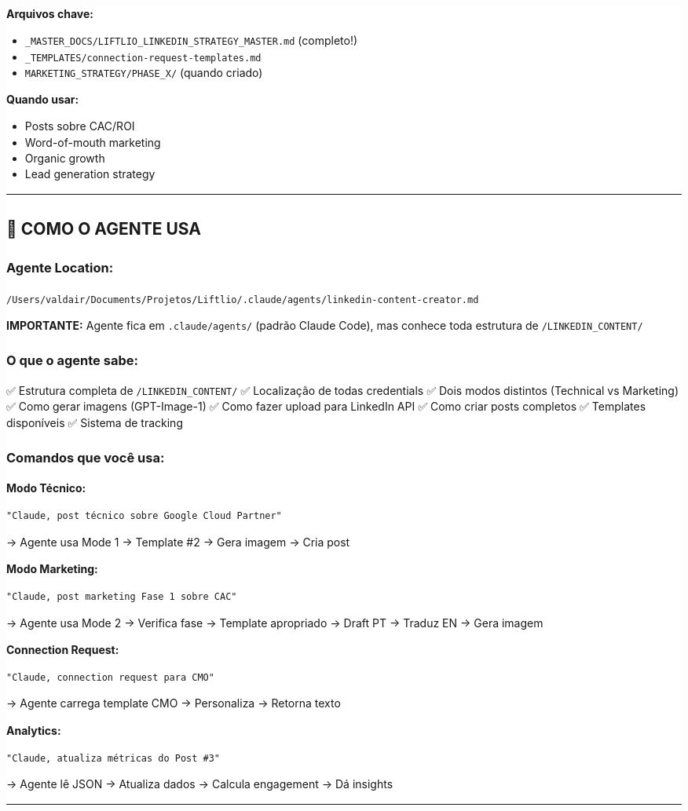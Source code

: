 **Arquivos chave:**
- `_MASTER_DOCS/LIFTLIO_LINKEDIN_STRATEGY_MASTER.md` (completo!)
- `_TEMPLATES/connection-request-templates.md`
- `MARKETING_STRATEGY/PHASE_X/` (quando criado)

**Quando usar:**
- Posts sobre CAC/ROI
- Word-of-mouth marketing
- Organic growth
- Lead generation strategy

---

## 🤖 COMO O AGENTE USA

### **Agente Location:**
`/Users/valdair/Documents/Projetos/Liftlio/.claude/agents/linkedin-content-creator.md`

**IMPORTANTE:** Agente fica em `.claude/agents/` (padrão Claude Code), mas conhece toda estrutura de `/LINKEDIN_CONTENT/`

### **O que o agente sabe:**
✅ Estrutura completa de `/LINKEDIN_CONTENT/`
✅ Localização de todas credentials
✅ Dois modos distintos (Technical vs Marketing)
✅ Como gerar imagens (GPT-Image-1)
✅ Como fazer upload para LinkedIn API
✅ Como criar posts completos
✅ Templates disponíveis
✅ Sistema de tracking

### **Comandos que você usa:**

**Modo Técnico:**
```
"Claude, post técnico sobre Google Cloud Partner"
```
→ Agente usa Mode 1 → Template #2 → Gera imagem → Cria post

**Modo Marketing:**
```
"Claude, post marketing Fase 1 sobre CAC"
```
→ Agente usa Mode 2 → Verifica fase → Template apropriado → Draft PT → Traduz EN → Gera imagem

**Connection Request:**
```
"Claude, connection request para CMO"
```
→ Agente carrega template CMO → Personaliza → Retorna texto

**Analytics:**
```
"Claude, atualiza métricas do Post #3"
```
→ Agente lê JSON → Atualiza dados → Calcula engagement → Dá insights

---